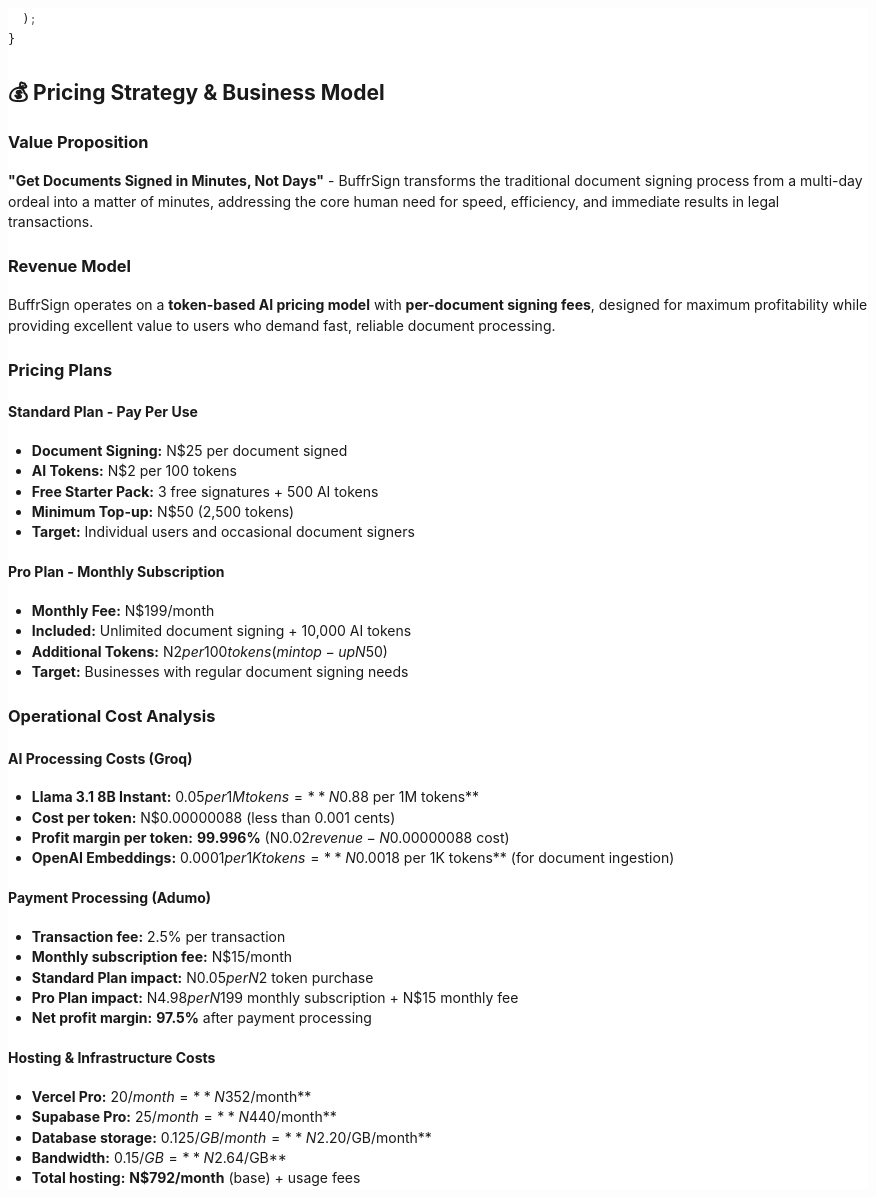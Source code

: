 ```typescript
  );
}
```

## 💰 **Pricing Strategy & Business Model**

### **Value Proposition**
**"Get Documents Signed in Minutes, Not Days"** - BuffrSign transforms the traditional document signing process from a multi-day ordeal into a matter of minutes, addressing the core human need for speed, efficiency, and immediate results in legal transactions.

### **Revenue Model**
BuffrSign operates on a **token-based AI pricing model** with **per-document signing fees**, designed for maximum profitability while providing excellent value to users who demand fast, reliable document processing.

### **Pricing Plans**

#### **Standard Plan - Pay Per Use**
- **Document Signing:** N$25 per document signed
- **AI Tokens:** N$2 per 100 tokens
- **Free Starter Pack:** 3 free signatures + 500 AI tokens
- **Minimum Top-up:** N$50 (2,500 tokens)
- **Target:** Individual users and occasional document signers

#### **Pro Plan - Monthly Subscription**
- **Monthly Fee:** N$199/month
- **Included:** Unlimited document signing + 10,000 AI tokens
- **Additional Tokens:** N$2 per 100 tokens (min top-up N$50)
- **Target:** Businesses with regular document signing needs

### **Operational Cost Analysis**

#### **AI Processing Costs (Groq)**
- **Llama 3.1 8B Instant:** $0.05 per 1M tokens = **N$0.88 per 1M tokens**
- **Cost per token:** N$0.00000088 (less than 0.001 cents)
- **Profit margin per token:** **99.996%** (N$0.02 revenue - N$0.00000088 cost)
- **OpenAI Embeddings:** $0.0001 per 1K tokens = **N$0.0018 per 1K tokens** (for document ingestion)

#### **Payment Processing (Adumo)**
- **Transaction fee:** 2.5% per transaction
- **Monthly subscription fee:** N$15/month
- **Standard Plan impact:** N$0.05 per N$2 token purchase
- **Pro Plan impact:** N$4.98 per N$199 monthly subscription + N$15 monthly fee
- **Net profit margin:** **97.5%** after payment processing

#### **Hosting & Infrastructure Costs**
- **Vercel Pro:** $20/month = **N$352/month**
- **Supabase Pro:** $25/month = **N$440/month**
- **Database storage:** $0.125/GB/month = **N$2.20/GB/month**
- **Bandwidth:** $0.15/GB = **N$2.64/GB**
- **Total hosting:** **N$792/month** (base) + usage fees
